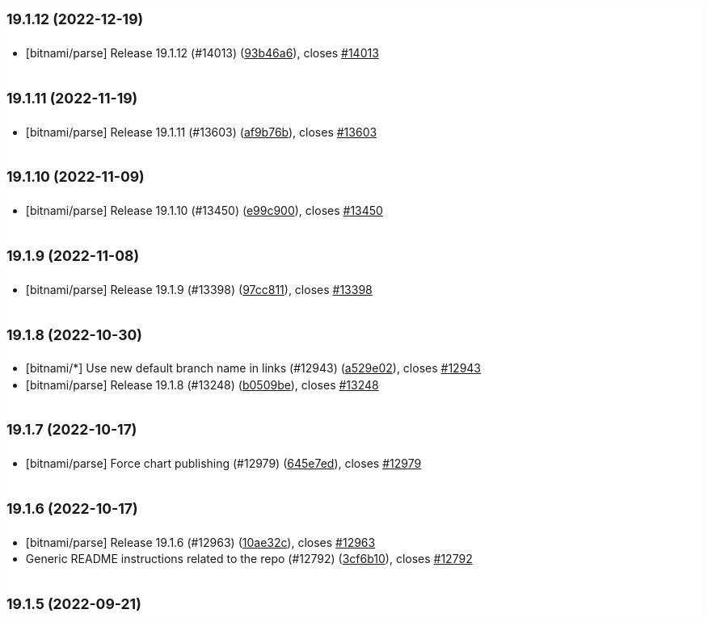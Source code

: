 ## <small>19.1.12 (2022-12-19)</small>

* [bitnami/parse] Release 19.1.12 (#14013) ([93b46a6](https://github.com/bitnami/charts/commit/93b46a60bfb0608af9c9c1cc6b56bc74d785327d)), closes [#14013](https://github.com/bitnami/charts/issues/14013)

## <small>19.1.11 (2022-11-19)</small>

* [bitnami/parse] Release 19.1.11 (#13603) ([af9b76b](https://github.com/bitnami/charts/commit/af9b76b15016779de2f6001dba71706000614073)), closes [#13603](https://github.com/bitnami/charts/issues/13603)

## <small>19.1.10 (2022-11-09)</small>

* [bitnami/parse] Release 19.1.10 (#13450) ([e99c900](https://github.com/bitnami/charts/commit/e99c90022e9e86f4fbd5eb7c94dc8382709d5241)), closes [#13450](https://github.com/bitnami/charts/issues/13450)

## <small>19.1.9 (2022-11-08)</small>

* [bitnami/parse] Release 19.1.9 (#13398) ([97cc811](https://github.com/bitnami/charts/commit/97cc811abd3761f2b51a79f6f240478b55d3b95e)), closes [#13398](https://github.com/bitnami/charts/issues/13398)

## <small>19.1.8 (2022-10-30)</small>

* [bitnami/*] Use new default branch name in links (#12943) ([a529e02](https://github.com/bitnami/charts/commit/a529e02597d49d944eba1eb0f190713293247176)), closes [#12943](https://github.com/bitnami/charts/issues/12943)
* [bitnami/parse] Release 19.1.8 (#13248) ([b0509be](https://github.com/bitnami/charts/commit/b0509be0b8c988ed4e877cd0ed6505dd4d1d8849)), closes [#13248](https://github.com/bitnami/charts/issues/13248)

## <small>19.1.7 (2022-10-17)</small>

* [bitnami/parse] Force chart publishing (#12979) ([645e7ed](https://github.com/bitnami/charts/commit/645e7eda6fe445fe9e0d219b6152ac0162faddeb)), closes [#12979](https://github.com/bitnami/charts/issues/12979)

## <small>19.1.6 (2022-10-17)</small>

* [bitnami/parse] Release 19.1.6 (#12963) ([10ae32c](https://github.com/bitnami/charts/commit/10ae32c814bfe53d8da2d48483ac209b1ddbe315)), closes [#12963](https://github.com/bitnami/charts/issues/12963)
* Generic README instructions related to the repo (#12792) ([3cf6b10](https://github.com/bitnami/charts/commit/3cf6b10e10e60df4b3e191d6b99aa99a9f597755)), closes [#12792](https://github.com/bitnami/charts/issues/12792)

## <small>19.1.5 (2022-09-21)</small>
